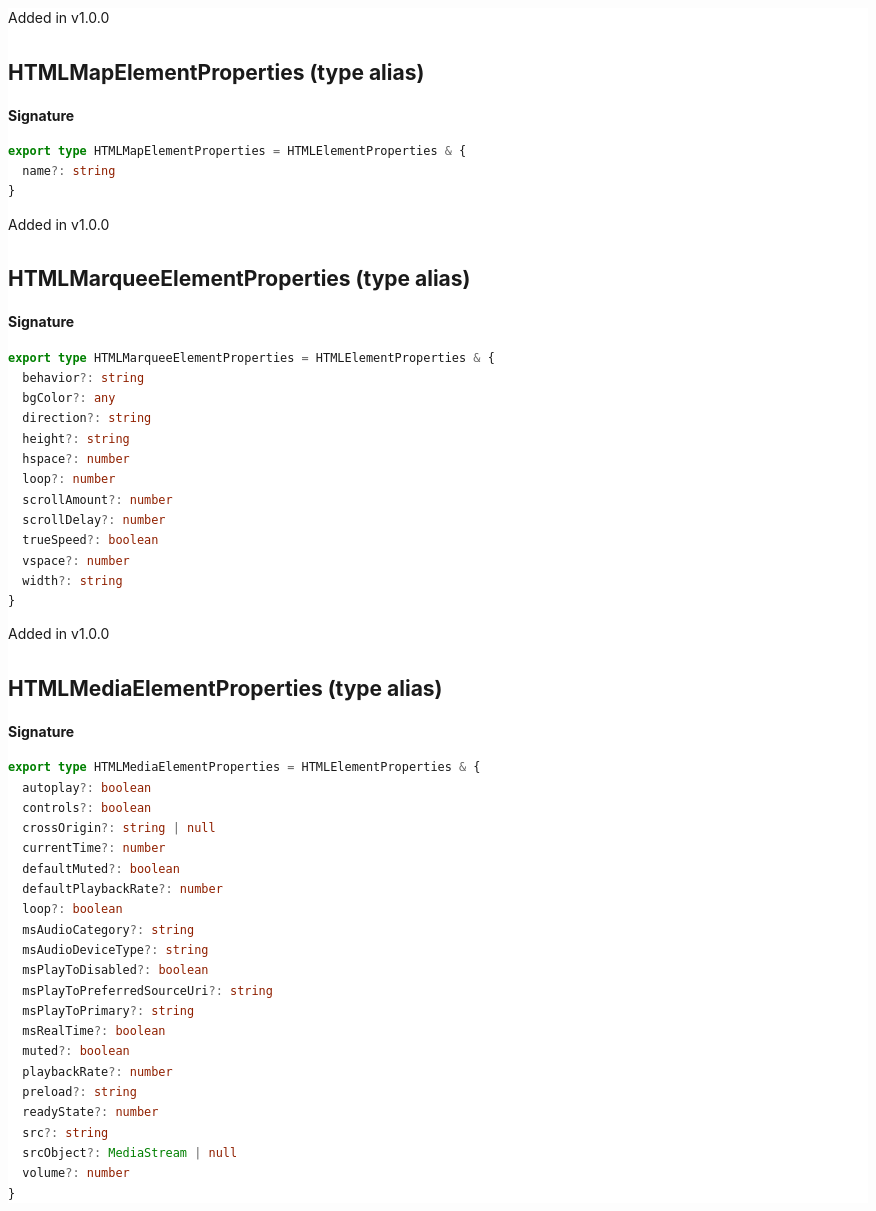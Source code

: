 Added in v1.0.0

## HTMLMapElementProperties (type alias)

**Signature**

```ts
export type HTMLMapElementProperties = HTMLElementProperties & {
  name?: string
}
```

Added in v1.0.0

## HTMLMarqueeElementProperties (type alias)

**Signature**

```ts
export type HTMLMarqueeElementProperties = HTMLElementProperties & {
  behavior?: string
  bgColor?: any
  direction?: string
  height?: string
  hspace?: number
  loop?: number
  scrollAmount?: number
  scrollDelay?: number
  trueSpeed?: boolean
  vspace?: number
  width?: string
}
```

Added in v1.0.0

## HTMLMediaElementProperties (type alias)

**Signature**

```ts
export type HTMLMediaElementProperties = HTMLElementProperties & {
  autoplay?: boolean
  controls?: boolean
  crossOrigin?: string | null
  currentTime?: number
  defaultMuted?: boolean
  defaultPlaybackRate?: number
  loop?: boolean
  msAudioCategory?: string
  msAudioDeviceType?: string
  msPlayToDisabled?: boolean
  msPlayToPreferredSourceUri?: string
  msPlayToPrimary?: string
  msRealTime?: boolean
  muted?: boolean
  playbackRate?: number
  preload?: string
  readyState?: number
  src?: string
  srcObject?: MediaStream | null
  volume?: number
}
```

